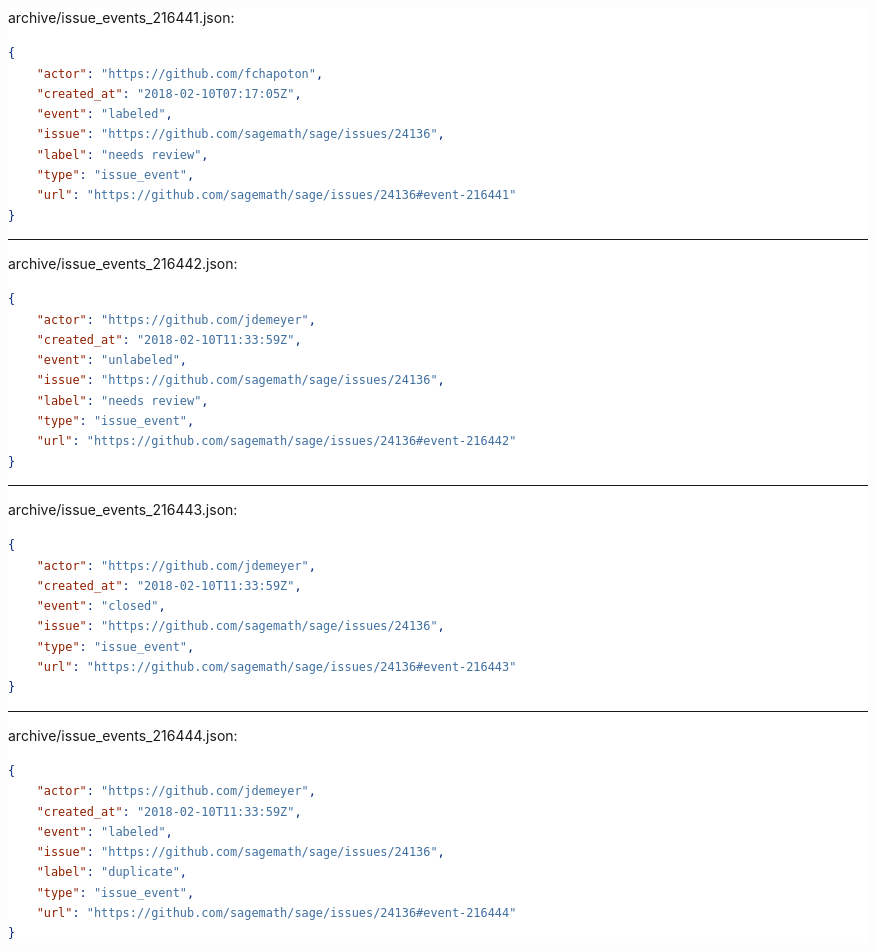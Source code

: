 archive/issue_events_216441.json:
```json
{
    "actor": "https://github.com/fchapoton",
    "created_at": "2018-02-10T07:17:05Z",
    "event": "labeled",
    "issue": "https://github.com/sagemath/sage/issues/24136",
    "label": "needs review",
    "type": "issue_event",
    "url": "https://github.com/sagemath/sage/issues/24136#event-216441"
}
```



---

archive/issue_events_216442.json:
```json
{
    "actor": "https://github.com/jdemeyer",
    "created_at": "2018-02-10T11:33:59Z",
    "event": "unlabeled",
    "issue": "https://github.com/sagemath/sage/issues/24136",
    "label": "needs review",
    "type": "issue_event",
    "url": "https://github.com/sagemath/sage/issues/24136#event-216442"
}
```



---

archive/issue_events_216443.json:
```json
{
    "actor": "https://github.com/jdemeyer",
    "created_at": "2018-02-10T11:33:59Z",
    "event": "closed",
    "issue": "https://github.com/sagemath/sage/issues/24136",
    "type": "issue_event",
    "url": "https://github.com/sagemath/sage/issues/24136#event-216443"
}
```



---

archive/issue_events_216444.json:
```json
{
    "actor": "https://github.com/jdemeyer",
    "created_at": "2018-02-10T11:33:59Z",
    "event": "labeled",
    "issue": "https://github.com/sagemath/sage/issues/24136",
    "label": "duplicate",
    "type": "issue_event",
    "url": "https://github.com/sagemath/sage/issues/24136#event-216444"
}
```
